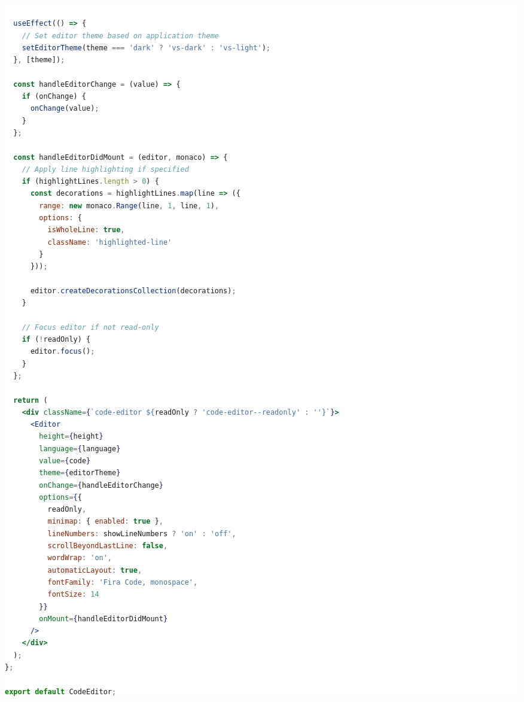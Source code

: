 ```jsx
  
  useEffect(() => {
    // Set editor theme based on application theme
    setEditorTheme(theme === 'dark' ? 'vs-dark' : 'vs-light');
  }, [theme]);
  
  const handleEditorChange = (value) => {
    if (onChange) {
      onChange(value);
    }
  };
  
  const handleEditorDidMount = (editor, monaco) => {
    // Apply line highlighting if specified
    if (highlightLines.length > 0) {
      const decorations = highlightLines.map(line => ({
        range: new monaco.Range(line, 1, line, 1),
        options: {
          isWholeLine: true,
          className: 'highlighted-line'
        }
      }));
      
      editor.createDecorationsCollection(decorations);
    }
    
    // Focus editor if not read-only
    if (!readOnly) {
      editor.focus();
    }
  };
  
  return (
    <div className={`code-editor ${readOnly ? 'code-editor--readonly' : ''}`}>
      <Editor
        height={height}
        language={language}
        value={code}
        theme={editorTheme}
        onChange={handleEditorChange}
        options={{
          readOnly,
          minimap: { enabled: true },
          lineNumbers: showLineNumbers ? 'on' : 'off',
          scrollBeyondLastLine: false,
          wordWrap: 'on',
          automaticLayout: true,
          fontFamily: 'Fira Code, monospace',
          fontSize: 14
        }}
        onMount={handleEditorDidMount}
      />
    </div>
  );
};

export default CodeEditor;
```
